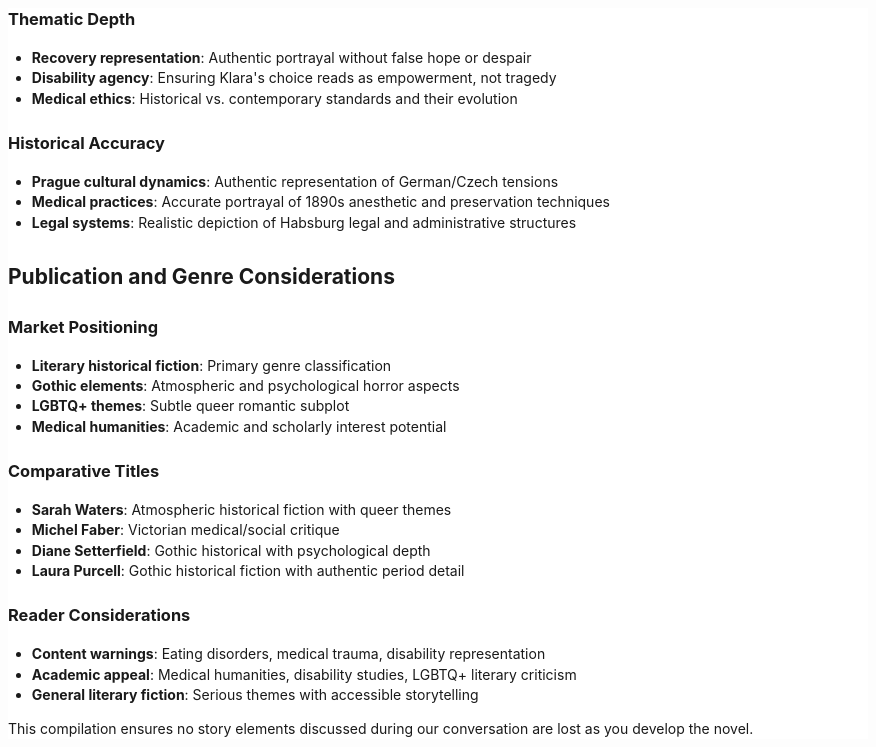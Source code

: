 ### Thematic Depth
- **Recovery representation**: Authentic portrayal without false hope or despair
- **Disability agency**: Ensuring Klara's choice reads as empowerment, not tragedy
- **Medical ethics**: Historical vs. contemporary standards and their evolution

### Historical Accuracy
- **Prague cultural dynamics**: Authentic representation of German/Czech tensions
- **Medical practices**: Accurate portrayal of 1890s anesthetic and preservation techniques
- **Legal systems**: Realistic depiction of Habsburg legal and administrative structures

## Publication and Genre Considerations

### Market Positioning
- **Literary historical fiction**: Primary genre classification
- **Gothic elements**: Atmospheric and psychological horror aspects
- **LGBTQ+ themes**: Subtle queer romantic subplot
- **Medical humanities**: Academic and scholarly interest potential

### Comparative Titles
- **Sarah Waters**: Atmospheric historical fiction with queer themes
- **Michel Faber**: Victorian medical/social critique
- **Diane Setterfield**: Gothic historical with psychological depth
- **Laura Purcell**: Gothic historical fiction with authentic period detail

### Reader Considerations
- **Content warnings**: Eating disorders, medical trauma, disability representation
- **Academic appeal**: Medical humanities, disability studies, LGBTQ+ literary criticism
- **General literary fiction**: Serious themes with accessible storytelling

This compilation ensures no story elements discussed during our conversation are lost as you develop the novel.